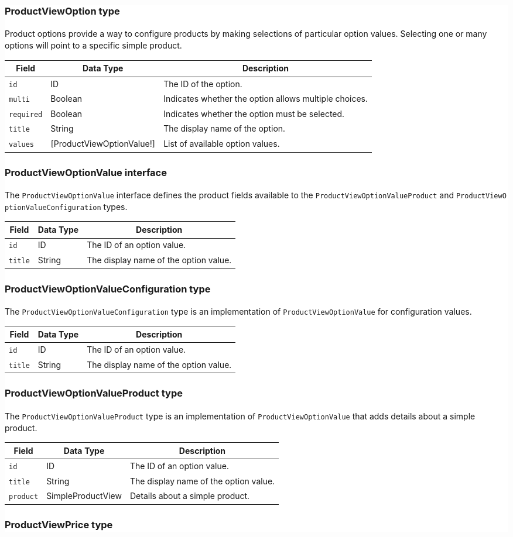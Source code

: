 ### ProductViewOption type

Product options provide a way to configure products by making selections of particular option values. Selecting one or many options will point to a specific simple product.

|Field | Data Type | Description|
|--- | --- | ---|
|`id` | ID | The ID of the option.|
|`multi` | Boolean | Indicates whether the option allows multiple choices.|
|`required` | Boolean | Indicates whether the option must be selected.|
|`title` | String | The display name of the option.|
|`values` | [ProductViewOptionValue!] | List of available option values.|

### ProductViewOptionValue interface

The `ProductViewOptionValue` interface defines the product fields available to the `ProductViewOptionValueProduct` and `ProductViewOptionValueConfiguration` types.

|Field | Data Type | Description|
|--- | --- | ---|
|`id` | ID | The ID of an option value.|
|`title` | String | The display name of the option value.|

### ProductViewOptionValueConfiguration type

The `ProductViewOptionValueConfiguration` type is an implementation of `ProductViewOptionValue` for configuration values.

|Field | Data Type | Description|
|--- | --- | ---|
|`id` | ID | The ID of an option value.|
|`title` | String | The display name of the option value.|

### ProductViewOptionValueProduct type

The `ProductViewOptionValueProduct` type is an implementation of `ProductViewOptionValue` that adds details about a simple product.

|Field | Data Type | Description|
|--- | --- | ---|
|`id` | ID | The ID of an option value.|
|`title` | String | The display name of the option value.|
|`product` | SimpleProductView | Details about a simple product.|

### ProductViewPrice type
